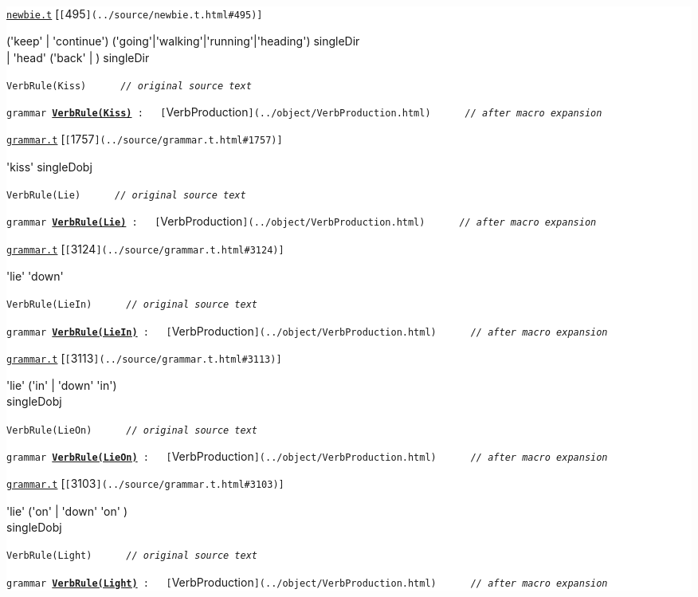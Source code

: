 [`newbie.t`](../file/newbie.t.html) [`[`495`](../source/newbie.t.html#495)]`



('keep' \| 'continue') ('going'\|'walking'\|'running'\|'heading')
singleDir  
\| 'head' ('back' \| ) singleDir  



`VerbRule(Kiss)      `*`// original source text`*  

`grammar `**[`VerbRule(Kiss)`](../object/VerbRule(Kiss).html)**` :   [`VerbProduction`](../object/VerbProduction.html)      `*`// after macro expansion`*

[`grammar.t`](../file/grammar.t.html) [`[`1757`](../source/grammar.t.html#1757)]`



'kiss' singleDobj  



`VerbRule(Lie)      `*`// original source text`*  

`grammar `**[`VerbRule(Lie)`](../object/VerbRule(Lie).html)**` :   [`VerbProduction`](../object/VerbProduction.html)      `*`// after macro expansion`*

[`grammar.t`](../file/grammar.t.html) [`[`3124`](../source/grammar.t.html#3124)]`



'lie' 'down'



`VerbRule(LieIn)      `*`// original source text`*  

`grammar `**[`VerbRule(LieIn)`](../object/VerbRule(LieIn).html)**` :   [`VerbProduction`](../object/VerbProduction.html)      `*`// after macro expansion`*

[`grammar.t`](../file/grammar.t.html) [`[`3113`](../source/grammar.t.html#3113)]`



'lie' ('in' \| 'down' 'in')  
singleDobj  



`VerbRule(LieOn)      `*`// original source text`*  

`grammar `**[`VerbRule(LieOn)`](../object/VerbRule(LieOn).html)**` :   [`VerbProduction`](../object/VerbProduction.html)      `*`// after macro expansion`*

[`grammar.t`](../file/grammar.t.html) [`[`3103`](../source/grammar.t.html#3103)]`



'lie' ('on' \| 'down' 'on' )  
singleDobj  



`VerbRule(Light)      `*`// original source text`*  

`grammar `**[`VerbRule(Light)`](../object/VerbRule(Light).html)**` :   [`VerbProduction`](../object/VerbProduction.html)      `*`// after macro expansion`*
